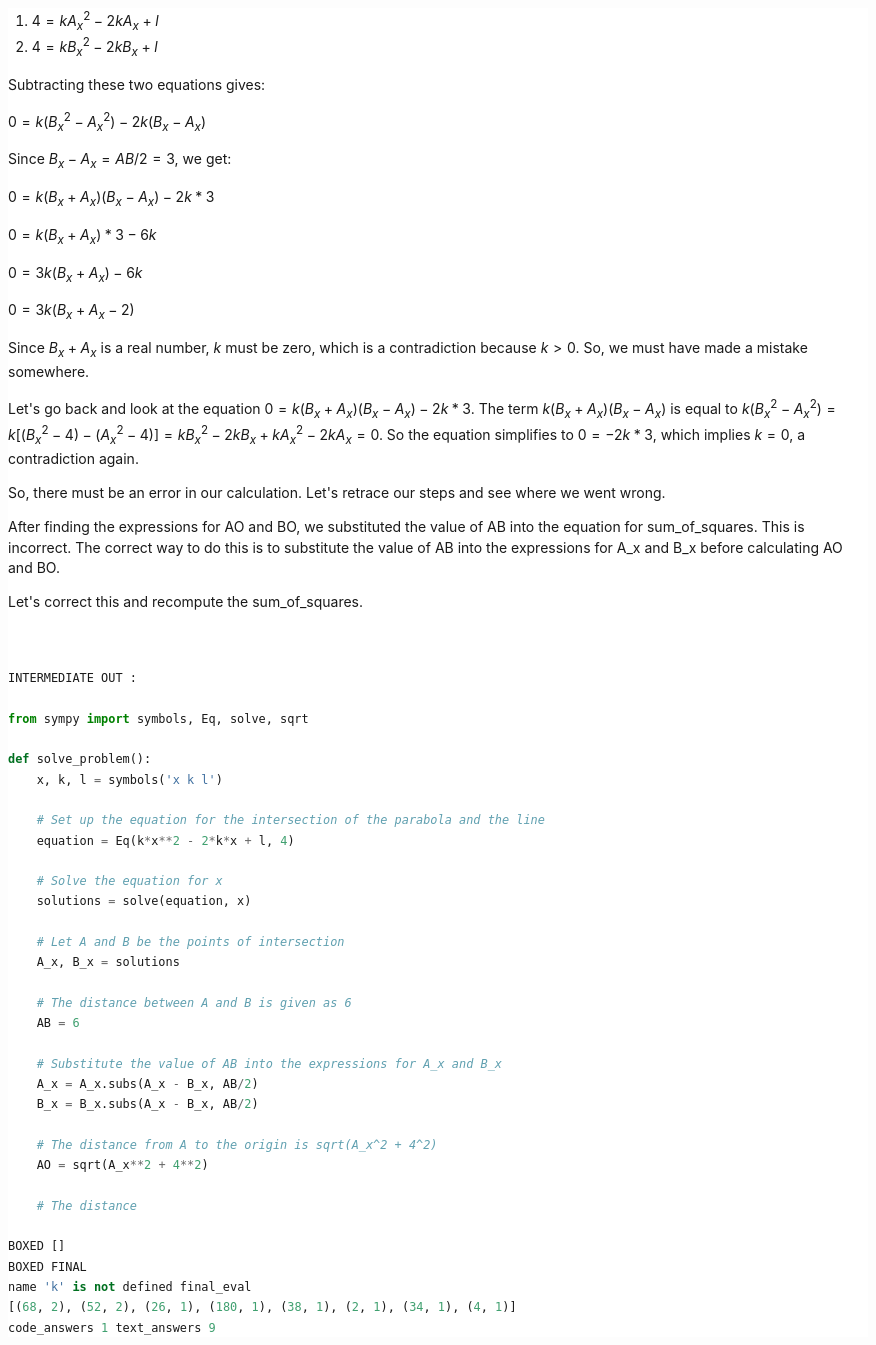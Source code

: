 1. $4 = kA_x^2 - 2kA_x + l$
2. $4 = kB_x^2 - 2kB_x + l$

Subtracting these two equations gives:

$0 = k(B_x^2 - A_x^2) - 2k(B_x - A_x)$

Since $B_x - A_x = AB/2 = 3$, we get:

$0 = k(B_x + A_x)(B_x - A_x) - 2k*3$

$0 = k(B_x + A_x)*3 - 6k$

$0 = 3k(B_x + A_x) - 6k$

$0 = 3k(B_x + A_x - 2)$

Since $B_x + A_x$ is a real number, $k$ must be zero, which is a contradiction because $k > 0$. So, we must have made a mistake somewhere.

Let's go back and look at the equation $0 = k(B_x + A_x)(B_x - A_x) - 2k*3$. The term $k(B_x + A_x)(B_x - A_x)$ is equal to $k(B_x^2 - A_x^2) = k[(B_x^2 - 4) - (A_x^2 - 4)] = kB_x^2 - 2kB_x + kA_x^2 - 2kA_x = 0$. So the equation simplifies to $0 = -2k*3$, which implies $k = 0$, a contradiction again.

So, there must be an error in our calculation. Let's retrace our steps and see where we went wrong.

After finding the expressions for AO and BO, we substituted the value of AB into the equation for sum_of_squares. This is incorrect. The correct way to do this is to substitute the value of AB into the expressions for A_x and B_x before calculating AO and BO.

Let's correct this and recompute the sum_of_squares.

```python


INTERMEDIATE OUT :

from sympy import symbols, Eq, solve, sqrt

def solve_problem():
    x, k, l = symbols('x k l')

    # Set up the equation for the intersection of the parabola and the line
    equation = Eq(k*x**2 - 2*k*x + l, 4)

    # Solve the equation for x
    solutions = solve(equation, x)

    # Let A and B be the points of intersection
    A_x, B_x = solutions

    # The distance between A and B is given as 6
    AB = 6

    # Substitute the value of AB into the expressions for A_x and B_x
    A_x = A_x.subs(A_x - B_x, AB/2)
    B_x = B_x.subs(A_x - B_x, AB/2)

    # The distance from A to the origin is sqrt(A_x^2 + 4^2)
    AO = sqrt(A_x**2 + 4**2)

    # The distance

BOXED []
BOXED FINAL 
name 'k' is not defined final_eval
[(68, 2), (52, 2), (26, 1), (180, 1), (38, 1), (2, 1), (34, 1), (4, 1)]
code_answers 1 text_answers 9

```